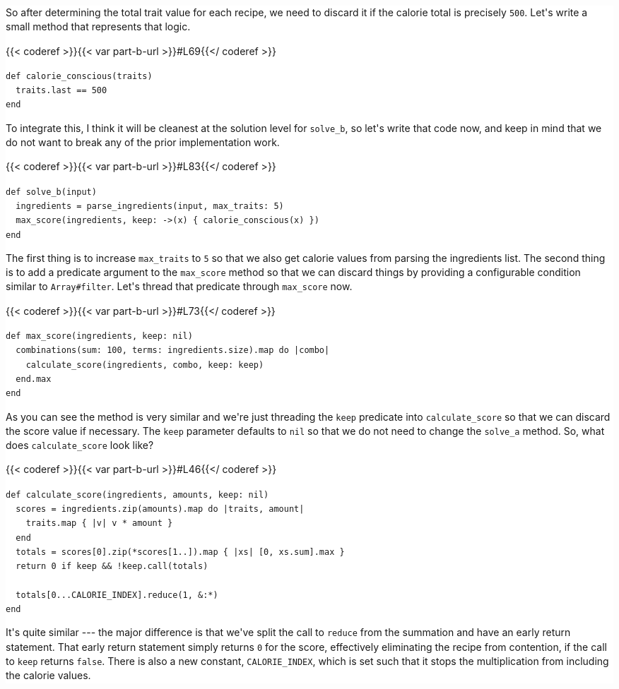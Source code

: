 So after determining the total trait value for each recipe, we need to discard it if the calorie total is precisely `500`.
Let's write a small method that represents that logic.

{{< coderef >}}{{< var part-b-url >}}#L69{{</ coderef >}}
```
def calorie_conscious(traits)
  traits.last == 500
end
```

To integrate this, I think it will be cleanest at the solution level for `solve_b`, so let's write that code now, and keep in mind that we do not want to break any of the prior implementation work.

{{< coderef >}}{{< var part-b-url >}}#L83{{</ coderef >}}
```
def solve_b(input)
  ingredients = parse_ingredients(input, max_traits: 5)
  max_score(ingredients, keep: ->(x) { calorie_conscious(x) })
end
```

The first thing is to increase `max_traits` to `5` so that we also get calorie values from parsing the ingredients list.
The second thing is to add a predicate argument to the `max_score` method so that we can discard things by providing a configurable condition similar to `Array#filter`.
Let's thread that predicate through `max_score` now.

{{< coderef >}}{{< var part-b-url >}}#L73{{</ coderef >}}
```
def max_score(ingredients, keep: nil)
  combinations(sum: 100, terms: ingredients.size).map do |combo|
    calculate_score(ingredients, combo, keep: keep)
  end.max
end
```

As you can see the method is very similar and we're just threading the `keep` predicate into `calculate_score` so that we can discard the score value if necessary.
The `keep` parameter defaults to `nil` so that we do not need to change the `solve_a` method.
So, what does `calculate_score` look like?

{{< coderef >}}{{< var part-b-url >}}#L46{{</ coderef >}}
```
def calculate_score(ingredients, amounts, keep: nil)
  scores = ingredients.zip(amounts).map do |traits, amount|
    traits.map { |v| v * amount }
  end
  totals = scores[0].zip(*scores[1..]).map { |xs| [0, xs.sum].max }
  return 0 if keep && !keep.call(totals)

  totals[0...CALORIE_INDEX].reduce(1, &:*)
end
```

It's quite similar --- the major difference is that we've split the call to `reduce` from the summation and have an early return statement.
That early return statement simply returns `0` for the score, effectively eliminating the recipe from contention, if the call to `keep` returns `false`.
There is also a new constant, `CALORIE_INDEX`, which is set such that it stops the multiplication from including the calorie values.


[^1]: If you've forgotten what `Array#zip` does, [the Ruby documentation has a nice example](https://ruby-doc.org/core-2.7.0/Array.html#method-i-zip).